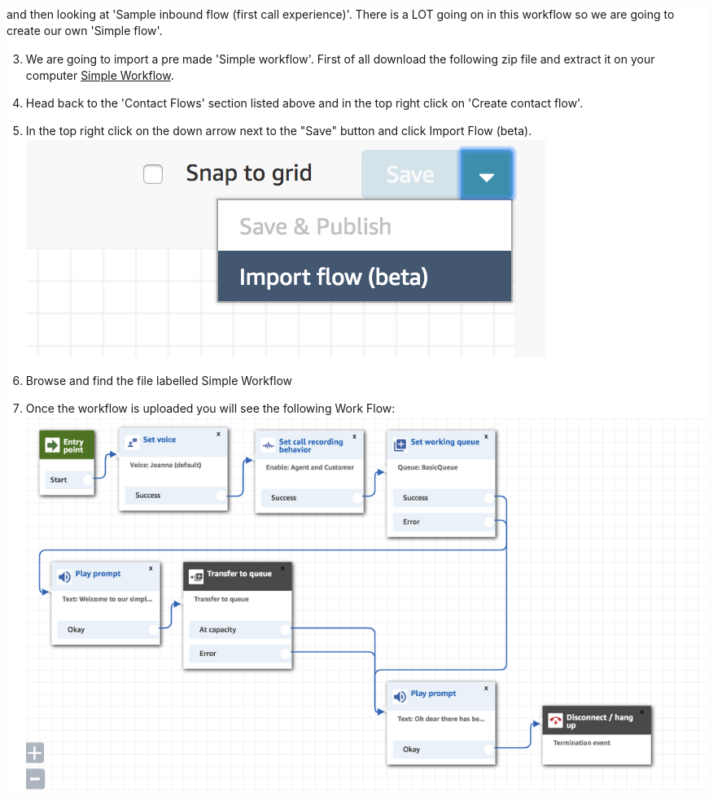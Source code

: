 and then looking at 'Sample inbound flow (first call experience)'. There is a LOT going on in this workflow so we are going to create our own 'Simple flow'.


3. We are going to import a pre made 'Simple workflow'. First of all download the following zip file and extract it on your computer [Simple Workflow](https://s3-eu-west-1.amazonaws.com/connect-lex-lab/Workflows.zip).
4.  Head back to the 'Contact Flows' section listed above and in the top right click on 'Create contact flow'.
5. In the top right click on the down arrow next to the "Save" button and click Import Flow (beta).
![ContactFlows](images/Picture03.png)

5. Browse and find the file labelled Simple Workflow 
6. Once the workflow is uploaded you will see the following Work Flow:
   ![Simpleflow](images/Picture04.png)
